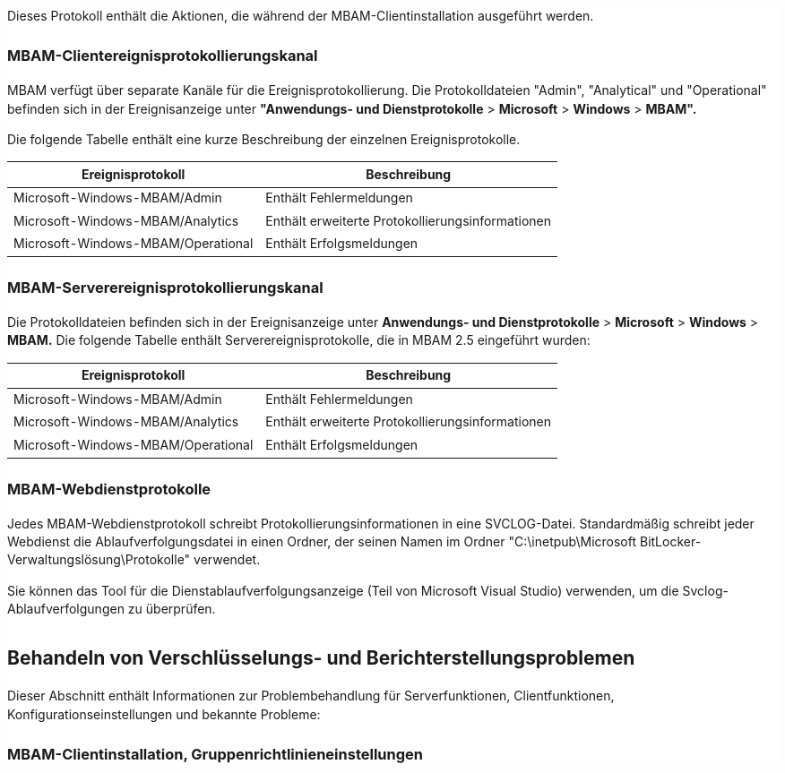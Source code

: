 Dieses Protokoll enthält die Aktionen, die während der MBAM-Clientinstallation ausgeführt werden.
 
### <a name="mbam-client-event-logging-channel"></a>MBAM-Clientereignisprotokollierungskanal

MBAM verfügt über separate Kanäle für die Ereignisprotokollierung. Die Protokolldateien "Admin", "Analytical" und "Operational" befinden sich in der Ereignisanzeige unter **"Anwendungs- und Dienstprotokolle**  >  **Microsoft**  >  **Windows**  >  **MBAM".**

Die folgende Tabelle enthält eine kurze Beschreibung der einzelnen Ereignisprotokolle.
 
|Ereignisprotokoll| Beschreibung|
|----------|-------|
|Microsoft-Windows-MBAM/Admin|  Enthält Fehlermeldungen|
|Microsoft-Windows-MBAM/Analytics|   Enthält erweiterte Protokollierungsinformationen|
|Microsoft-Windows-MBAM/Operational|    Enthält Erfolgsmeldungen|

### <a name="mbam-server-event-logging-channel"></a>MBAM-Serverereignisprotokollierungskanal

Die Protokolldateien befinden sich in der Ereignisanzeige unter **Anwendungs- und Dienstprotokolle**  >  **Microsoft**  >  **Windows**  >  **MBAM.** Die folgende Tabelle enthält Serverereignisprotokolle, die in MBAM 2.5 eingeführt wurden:

|Ereignisprotokoll| Beschreibung|
|--------|-------------|
|Microsoft-Windows-MBAM/Admin|  Enthält Fehlermeldungen|
|Microsoft-Windows-MBAM/Analytics|   Enthält erweiterte Protokollierungsinformationen|
|Microsoft-Windows-MBAM/Operational|    Enthält Erfolgsmeldungen|

### <a name="mbam-web-service-logs"></a>MBAM-Webdienstprotokolle

Jedes MBAM-Webdienstprotokoll schreibt Protokollierungsinformationen in eine SVCLOG-Datei. Standardmäßig schreibt jeder Webdienst die Ablaufverfolgungsdatei in einen Ordner, der seinen Namen im Ordner "C:\inetpub\Microsoft BitLocker-Verwaltungslösung\Protokolle" verwendet.

Sie können das Tool für die Dienstablaufverfolgungsanzeige (Teil von Microsoft Visual Studio) verwenden, um die Svclog-Ablaufverfolgungen zu überprüfen.

## <a name="troubleshooting-encryption-and-reporting-issues"></a>Behandeln von Verschlüsselungs- und Berichterstellungsproblemen

Dieser Abschnitt enthält Informationen zur Problembehandlung für Serverfunktionen, Clientfunktionen, Konfigurationseinstellungen und bekannte Probleme:
 
### <a name="mbam-client-installation-group-policy-settings"></a>MBAM-Clientinstallation, Gruppenrichtlinieneinstellungen
